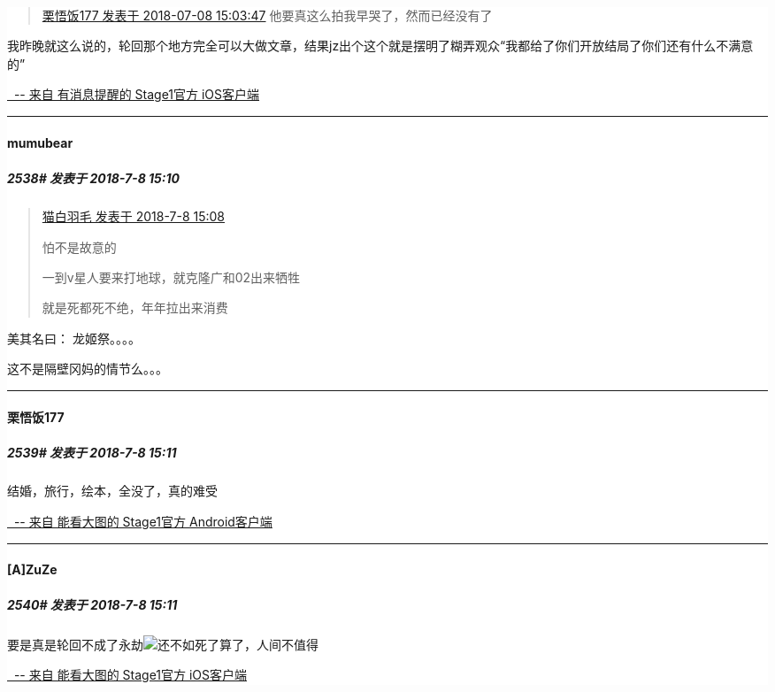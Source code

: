 
<blockquote><a href="httphttps://bbs.saraba1st.com/2b/forum.php?mod=redirect&amp;goto=findpost&amp;pid=40261389&amp;ptid=1722710" target="_blank">栗悟饭177 发表于 2018-07-08 15:03:47</a>
他要真这么拍我早哭了，然而已经没有了</blockquote>我昨晚就这么说的，轮回那个地方完全可以大做文章，结果jz出个这个就是摆明了糊弄观众“我都给了你们开放结局了你们还有什么不满意的”

[  -- 来自 有消息提醒的 Stage1官方 iOS客户端](https://itunes.apple.com/fi/app/saraba1st/id1221237470?mt=8)







-----

####  mumubear  
##### 2538#       发表于 2018-7-8 15:10



<blockquote><a href="httphttps://bbs.saraba1st.com/2b/forum.php?mod=redirect&amp;goto=findpost&amp;pid=40261439&amp;ptid=1722710" target="_blank">猫白羽毛 发表于 2018-7-8 15:08</a>

怕不是故意的

一到v星人要来打地球，就克隆广和02出来牺牲

就是死都死不绝，年年拉出来消费</blockquote>
美其名曰： 龙姬祭。。。。


这不是隔壁冈妈的情节么。。。







-----

####  栗悟饭177  
##### 2539#       发表于 2018-7-8 15:11




结婚，旅行，绘本，全没了，真的难受

[  -- 来自 能看大图的 Stage1官方 Android客户端](https://www.coolapk.com/apk/140634)







-----

####  [A]ZuZe  
##### 2540#       发表于 2018-7-8 15:11




要是真是轮回不成了永劫<img src="https://static.saraba1st.com/image/smiley/face2017/100.png" referrerpolicy="no-referrer">还不如死了算了，人间不值得

[  -- 来自 能看大图的 Stage1官方 iOS客户端](https://itunes.apple.com/fi/app/saraba1st/id1221237470?mt=8)
